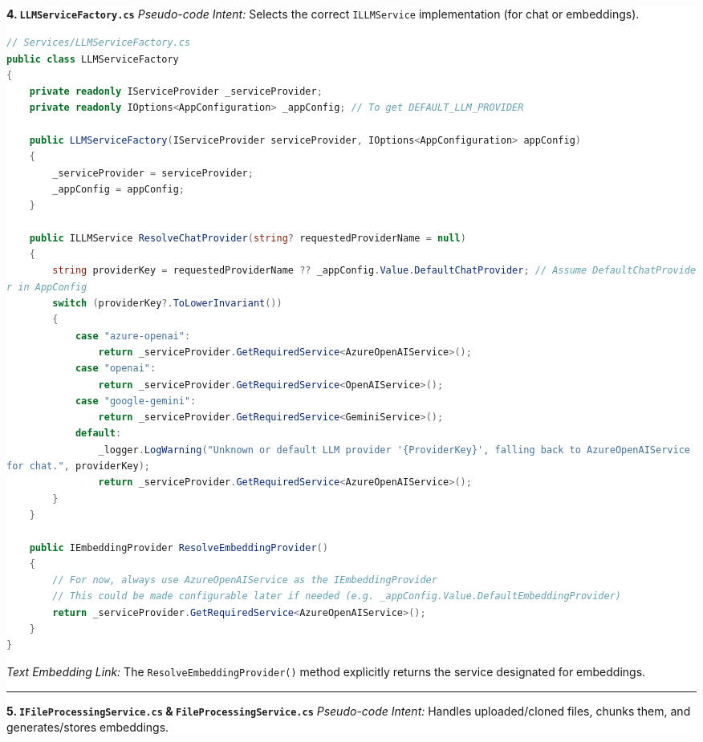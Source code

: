 
**4. `LLMServiceFactory.cs`**
   *Pseudo-code Intent:* Selects the correct `ILLMService` implementation (for chat or embeddings).

   ```csharp
   // Services/LLMServiceFactory.cs
   public class LLMServiceFactory
   {
       private readonly IServiceProvider _serviceProvider;
       private readonly IOptions<AppConfiguration> _appConfig; // To get DEFAULT_LLM_PROVIDER

       public LLMServiceFactory(IServiceProvider serviceProvider, IOptions<AppConfiguration> appConfig)
       {
           _serviceProvider = serviceProvider;
           _appConfig = appConfig;
       }

       public ILLMService ResolveChatProvider(string? requestedProviderName = null)
       {
           string providerKey = requestedProviderName ?? _appConfig.Value.DefaultChatProvider; // Assume DefaultChatProvider in AppConfig
           switch (providerKey?.ToLowerInvariant())
           {
               case "azure-openai":
                   return _serviceProvider.GetRequiredService<AzureOpenAIService>();
               case "openai":
                   return _serviceProvider.GetRequiredService<OpenAIService>();
               case "google-gemini":
                   return _serviceProvider.GetRequiredService<GeminiService>();
               default:
                   _logger.LogWarning("Unknown or default LLM provider '{ProviderKey}', falling back to AzureOpenAIService for chat.", providerKey);
                   return _serviceProvider.GetRequiredService<AzureOpenAIService>();
           }
       }

       public IEmbeddingProvider ResolveEmbeddingProvider()
       {
           // For now, always use AzureOpenAIService as the IEmbeddingProvider
           // This could be made configurable later if needed (e.g. _appConfig.Value.DefaultEmbeddingProvider)
           return _serviceProvider.GetRequiredService<AzureOpenAIService>();
       }
   }
   ```
   *Text Embedding Link:* The `ResolveEmbeddingProvider()` method explicitly returns the service designated for embeddings.

---

**5. `IFileProcessingService.cs` & `FileProcessingService.cs`**
   *Pseudo-code Intent:* Handles uploaded/cloned files, chunks them, and generates/stores embeddings.
